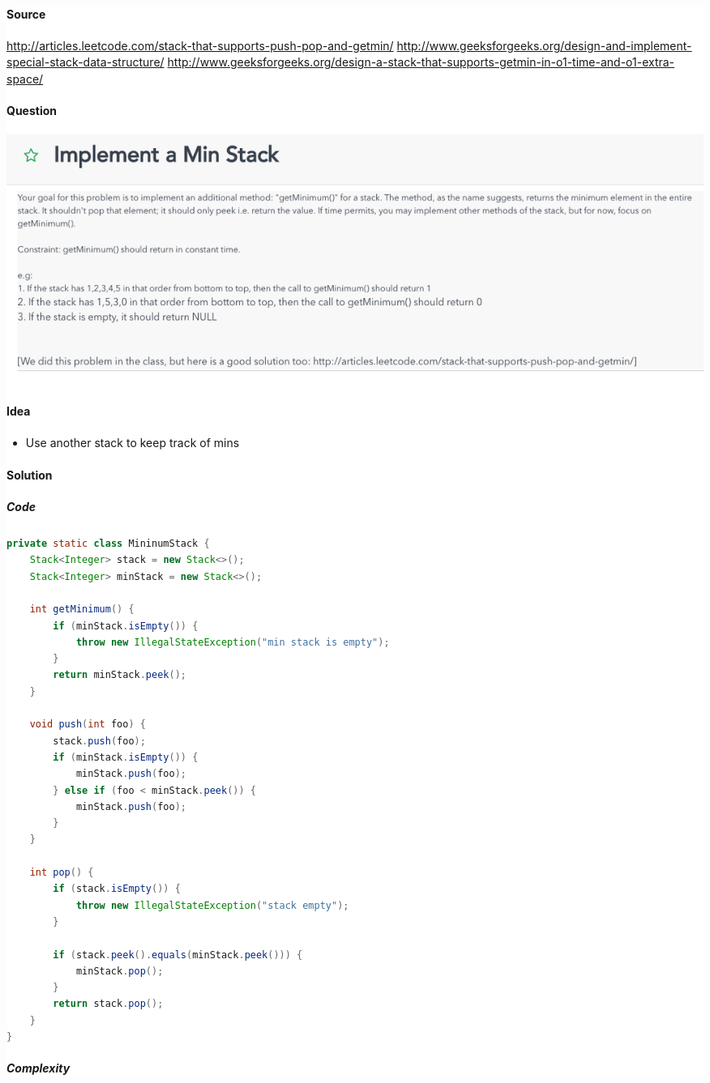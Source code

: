#### Source
http://articles.leetcode.com/stack-that-supports-push-pop-and-getmin/
http://www.geeksforgeeks.org/design-and-implement-special-stack-data-structure/
http://www.geeksforgeeks.org/design-a-stack-that-supports-getmin-in-o1-time-and-o1-extra-space/

#### Question
![](/assets/scratch-8be0f.png)

#### Idea
- Use another stack to keep track of mins

#### Solution
##### Code
```java
private static class MininumStack {
    Stack<Integer> stack = new Stack<>();
    Stack<Integer> minStack = new Stack<>();

    int getMinimum() {
        if (minStack.isEmpty()) {
            throw new IllegalStateException("min stack is empty");
        }
        return minStack.peek();
    }

    void push(int foo) {
        stack.push(foo);
        if (minStack.isEmpty()) {
            minStack.push(foo);
        } else if (foo < minStack.peek()) {
            minStack.push(foo);
        }
    }

    int pop() {
        if (stack.isEmpty()) {
            throw new IllegalStateException("stack empty");
        }

        if (stack.peek().equals(minStack.peek())) {
            minStack.pop();
        }
        return stack.pop();
    }
}
```
##### Complexity